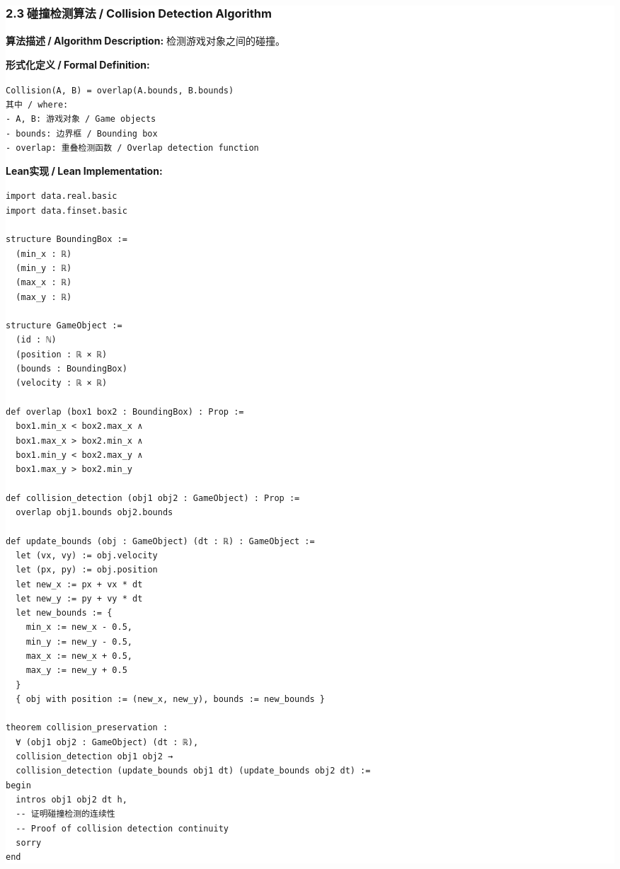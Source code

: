 
### 2.3 碰撞检测算法 / Collision Detection Algorithm

**算法描述 / Algorithm Description:**
检测游戏对象之间的碰撞。

**形式化定义 / Formal Definition:**

```text
Collision(A, B) = overlap(A.bounds, B.bounds)
其中 / where:
- A, B: 游戏对象 / Game objects
- bounds: 边界框 / Bounding box
- overlap: 重叠检测函数 / Overlap detection function
```

**Lean实现 / Lean Implementation:**

```lean
import data.real.basic
import data.finset.basic

structure BoundingBox :=
  (min_x : ℝ)
  (min_y : ℝ)
  (max_x : ℝ)
  (max_y : ℝ)

structure GameObject :=
  (id : ℕ)
  (position : ℝ × ℝ)
  (bounds : BoundingBox)
  (velocity : ℝ × ℝ)

def overlap (box1 box2 : BoundingBox) : Prop :=
  box1.min_x < box2.max_x ∧
  box1.max_x > box2.min_x ∧
  box1.min_y < box2.max_y ∧
  box1.max_y > box2.min_y

def collision_detection (obj1 obj2 : GameObject) : Prop :=
  overlap obj1.bounds obj2.bounds

def update_bounds (obj : GameObject) (dt : ℝ) : GameObject :=
  let (vx, vy) := obj.velocity
  let (px, py) := obj.position
  let new_x := px + vx * dt
  let new_y := py + vy * dt
  let new_bounds := {
    min_x := new_x - 0.5,
    min_y := new_y - 0.5,
    max_x := new_x + 0.5,
    max_y := new_y + 0.5
  }
  { obj with position := (new_x, new_y), bounds := new_bounds }

theorem collision_preservation :
  ∀ (obj1 obj2 : GameObject) (dt : ℝ),
  collision_detection obj1 obj2 →
  collision_detection (update_bounds obj1 dt) (update_bounds obj2 dt) :=
begin
  intros obj1 obj2 dt h,
  -- 证明碰撞检测的连续性
  -- Proof of collision detection continuity
  sorry
end
```